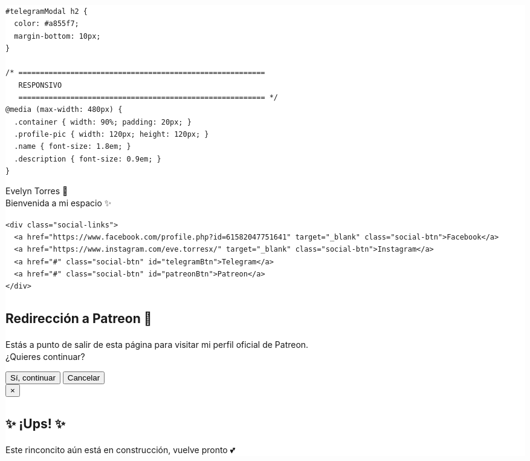     #telegramModal h2 {
      color: #a855f7;
      margin-bottom: 10px;
    }

    /* =========================================================
       RESPONSIVO
       ========================================================= */
    @media (max-width: 480px) {
      .container { width: 90%; padding: 20px; }
      .profile-pic { width: 120px; height: 120px; }
      .name { font-size: 1.8em; }
      .description { font-size: 0.9em; }
    }
  </style>
</head>
<body>

  <div class="container">
    <div class="profile-pic"></div>
    <div class="name">Evelyn Torres 💖</div>
    <div class="description">Bienvenida a mi espacio ✨</div>

    <div class="social-links">
      <a href="https://www.facebook.com/profile.php?id=61582047751641" target="_blank" class="social-btn">Facebook</a>
      <a href="https://www.instagram.com/eve.torresx/" target="_blank" class="social-btn">Instagram</a>
      <a href="#" class="social-btn" id="telegramBtn">Telegram</a>
      <a href="#" class="social-btn" id="patreonBtn">Patreon</a>
    </div>
  </div>

  
  <div id="patreonModal" class="modal">
    <div class="modal-content">
      <h2>Redirección a Patreon 💜</h2>
      <p>Estás a punto de salir de esta página para visitar mi perfil oficial de Patreon.<br>
      ¿Quieres continuar?</p>
      <div class="modal-buttons">
        <button id="acceptPatreon">Sí, continuar</button>
        <button id="cancelPatreon">Cancelar</button>
      </div>
    </div>
  </div>

  
  <div id="telegramModal" class="modal">
    <div class="modal-content">
      <button class="close-btn" id="closeTelegram">&times;</button>
      <h2>✨ ¡Ups! ✨</h2>
      <p>Este rinconcito aún está en construcción, vuelve pronto 💕</p>
    </div>
  </div>

  <script>
    // Modal Patreon
    const patreonBtn = document.getElementById("patreonBtn");
    const patreonModal = document.getElementById("patreonModal");
    const acceptPatreon = document.getElementById("acceptPatreon");
    const cancelPatreon = document.getElementById("cancelPatreon");
